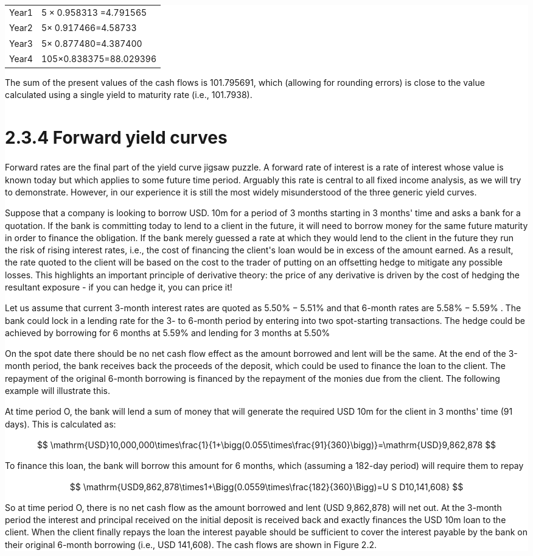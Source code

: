 <html><body><table><tr><td>Year1</td><td>5 × 0.958313 =4.791565</td></tr><tr><td>Year2</td><td>5× 0.917466=4.58733</td></tr><tr><td>Year3</td><td>5× 0.877480=4.387400</td></tr><tr><td>Year4</td><td>105×0.838375=88.029396</td></tr></table></body></html>  

The sum of the present values of the cash flows is 101.795691, which (allowing for rounding errors) is close to the value calculated using a single yield to maturity rate (i.e., 101.7938).  

# 2.3.4 Forward yield curves  

Forward rates are the final part of the yield curve jigsaw puzzle. A forward rate of interest is a rate of interest whose value is known today but which applies to some future time period. Arguably this rate is central to all fixed income analysis, as we will try to demonstrate. However, in our experience it is still the most widely misunderstood of the three generic yield curves.  

Suppose that a company is looking to borrow USD. $10\mathrm{m}$ for a period of 3 months starting in 3 months' time and asks a bank for a quotation. If the bank is committing today to lend to a client in the future, it will need to borrow money for the same future maturity in order to finance the obligation. If the bank merely guessed a rate at which they would lend to the client in the future they run the risk of rising interest rates, i.e., the cost of financing the client's loan would be in excess of the amount earned. As a result, the rate quoted to the client will be based on the cost to the trader of putting on an offsetting hedge to mitigate any possible losses. This highlights an important principle of derivative theory: the price of any derivative is driven by the cost of hedging the resultant exposure - if you can hedge it, you can price it!  

Let us assume that current 3-month interest rates are quoted as $5.50\%-5.51\%$ and that 6-month rates are $5.58\%-5.59\%$ . The bank could lock in a lending rate for the 3- to 6-month period by entering into two spot-starting transactions. The hedge could be achieved by borrowing for 6 months at $5.59\%$ and lending for 3 months at $5.50\%$  

On the spot date there should be no net cash flow effect as the amount borrowed and lent will be the same. At the end of the 3-month period, the bank receives back the proceeds of the deposit, which could be used to finance the loan to the client. The repayment of the original 6-month borrowing is financed by the repayment of the monies due from the client. The following example will illustrate this.  

At time period O, the bank will lend a sum of money that will generate the required USD $10\mathrm{m}$ for the client in 3 months' time (91 days). This is calculated as:  

$$
\mathrm{USD}10,000,000\times\frac{1}{1+\bigg(0.055\times\frac{91}{360}\bigg)}=\mathrm{USD}9,862,878
$$  

To finance this loan, the bank will borrow this amount for 6 months, which (assuming a 182-day period) will require them to repay  

$$
\mathrm{USD9,862,878\times1+\Bigg(0.0559\times\frac{182}{360}\Bigg)=U S D10,141,608}
$$  

So at time period O, there is no net cash flow as the amount borrowed and lent (USD 9,862,878) will net out. At the 3-month period the interest and principal received on the initial deposit is received back and exactly finances the USD $10\mathrm{m}$ loan to the client. When the client finally repays the loan the interest payable should be sufficient to cover the interest payable by the bank on their original 6-month borrowing (i.e., USD 141,608). The cash flows are shown in Figure 2.2.  
